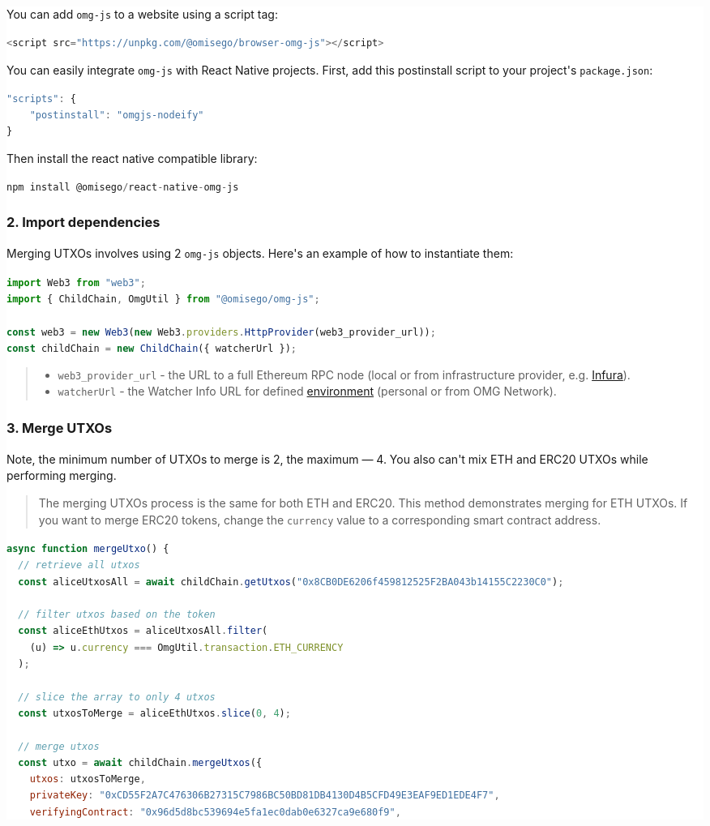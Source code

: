 

You can add `omg-js` to a website using a script tag:

```js
<script src="https://unpkg.com/@omisego/browser-omg-js"></script>
```



You can easily integrate `omg-js` with React Native projects. First, add this postinstall script to your project's `package.json`:

```js
"scripts": {
    "postinstall": "omgjs-nodeify"
}
```

Then install the react native compatible library:

```js
npm install @omisego/react-native-omg-js
```






### 2. Import dependencies

Merging UTXOs involves using 2 `omg-js` objects. Here's an example of how to instantiate them:

```js
import Web3 from "web3";
import { ChildChain, OmgUtil } from "@omisego/omg-js";

const web3 = new Web3(new Web3.providers.HttpProvider(web3_provider_url));
const childChain = new ChildChain({ watcherUrl });
```

> - `web3_provider_url` - the URL to a full Ethereum RPC node (local or from infrastructure provider, e.g. [Infura](https://infura.io/)).
> - `watcherUrl` - the Watcher Info URL for defined [environment](/environments) (personal or from OMG Network).

### 3. Merge UTXOs

Note, the minimum number of UTXOs to merge is 2, the maximum — 4. You also can't mix ETH and ERC20 UTXOs while performing merging.

> The merging UTXOs process is the same for both ETH and ERC20. This method demonstrates merging for ETH UTXOs. If you want to merge ERC20 tokens, change the `currency` value to a corresponding smart contract address.

```js
async function mergeUtxo() {
  // retrieve all utxos
  const aliceUtxosAll = await childChain.getUtxos("0x8CB0DE6206f459812525F2BA043b14155C2230C0");
  
  // filter utxos based on the token
  const aliceEthUtxos = aliceUtxosAll.filter(
    (u) => u.currency === OmgUtil.transaction.ETH_CURRENCY
  );

  // slice the array to only 4 utxos
  const utxosToMerge = aliceEthUtxos.slice(0, 4);

  // merge utxos
  const utxo = await childChain.mergeUtxos({
    utxos: utxosToMerge,
    privateKey: "0xCD55F2A7C476306B27315C7986BC50BD81DB4130D4B5CFD49E3EAF9ED1EDE4F7",
    verifyingContract: "0x96d5d8bc539694e5fa1ec0dab0e6327ca9e680f9",
```